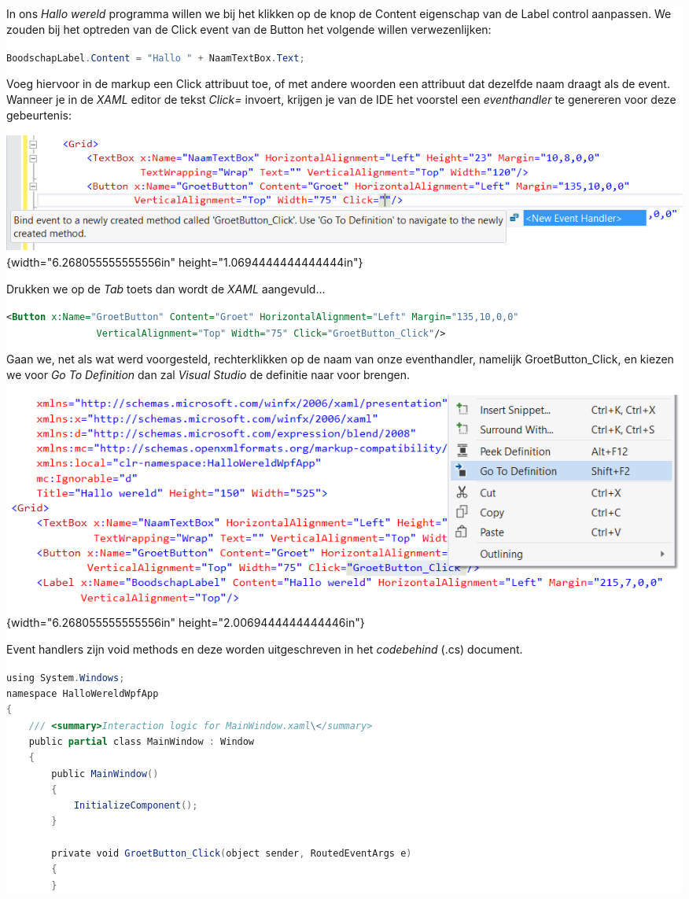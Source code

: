 In ons *Hallo wereld* programma willen we bij het klikken op de knop de Content eigenschap van de Label control aanpassen. We zouden bij het optreden van de Click event van de Button het volgende willen verwezenlijken:

```c#
BoodschapLabel.Content = "Hallo " + NaamTextBox.Text;
```

Voeg hiervoor in de markup een Click attribuut toe, of met andere woorden een attribuut dat dezelfde naam draagt als de event. Wanneer je in de *XAML* editor de tekst *Click=* invoert, krijgen je van de IDE het voorstel een *eventhandler* te genereren voor deze gebeurtenis:

![](WPFIntro\media\image9.png){width="6.268055555555556in"
height="1.0694444444444444in"}

Drukken we op de *Tab* toets dan wordt de *XAML* aangevuld\...

```xml
<Button x:Name="GroetButton" Content="Groet" HorizontalAlignment="Left" Margin="135,10,0,0"
                VerticalAlignment="Top" Width="75" Click="GroetButton_Click"/>
```

Gaan we, net als wat werd voorgesteld, rechterklikken op de naam van onze eventhandler, namelijk GroetButton_Click, en kiezen we voor *Go To Definition* dan zal *Visual Studio* de definitie naar voor brengen.

![](WPFIntro\media\image10.png){width="6.268055555555556in"
height="2.0069444444444446in"}

Event handlers zijn void methods en deze worden uitgeschreven in het *codebehind* (.cs) document.

```c#
using System.Windows;
namespace HalloWereldWpfApp
{
    /// <summary>Interaction logic for MainWindow.xaml\</summary>
    public partial class MainWindow : Window
    {
        public MainWindow()
        {
            InitializeComponent();
        }

        private void GroetButton_Click(object sender, RoutedEventArgs e)
        {
        }
```